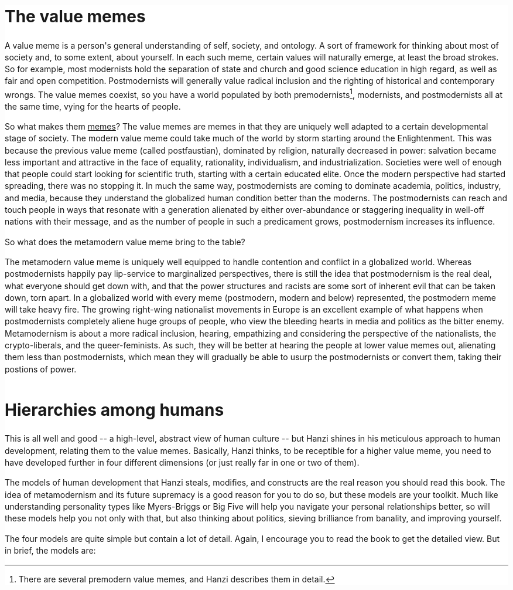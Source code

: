 The value memes
===============

A value meme is a person's general understanding of self, society, and ontology. A sort of framework for thinking about most of society and, to some extent, about yourself. In each such meme, certain values will naturally emerge, at least the broad strokes. So for example, most modernists hold the separation of state and church and good science education in high regard, as well as fair and open competition. Postmodernists will generally value radical inclusion and the righting of historical and contemporary wrongs. The value memes coexist, so you have a world populated by both premodernists[^pre-modern], modernists, and postmodernists all at the same time, vying for the hearts of people.

So what makes them [memes](https://en.wikipedia.org/wiki/Meme)? The value memes are memes in that they are uniquely well adapted to a certain developmental stage of society. The modern value meme could take much of the world by storm starting around the Enlightenment. This was because the previous value meme (called postfaustian), dominated by religion, naturally decreased in power: salvation became less important and attractive in the face of equality, rationality, individualism, and industrialization. Societies were well of enough that people could start looking for scientific truth, starting with a certain educated elite. Once the modern perspective had started spreading, there was no stopping it. In much the same way, postmodernists are coming to dominate academia, politics, industry, and media, because they understand the globalized human condition better than the moderns. The postmodernists can reach and touch people in ways that resonate with a generation alienated by either over-abundance or staggering inequality in well-off nations with their message, and as the number of people in such a predicament grows, postmodernism increases its influence.

So what does the metamodern value meme bring to the table?

The metamodern value meme is uniquely well equipped to handle contention and conflict in a globalized world. Whereas postmodernists happily pay lip-service to marginalized perspectives, there is still the idea that postmodernism is the real deal, what everyone should get down with, and that the power structures and racists are some sort of inherent evil that can be taken down, torn apart. In a globalized world with every meme (postmodern, modern and below) represented, the postmodern meme will take heavy fire. The growing right-wing nationalist movements in Europe is an excellent example of what happens when postmodernists completely aliene huge groups of people, who view the bleeding hearts in media and politics as the bitter enemy. Metamodernism is about a more radical inclusion, hearing, empathizing and considering the perspective of the nationalists, the crypto-liberals, and the queer-feminists. As such, they will be better at hearing the people at lower value memes out, alienating them less than postmodernists, which mean they will gradually be able to usurp the postmodernists or convert them, taking their postions of power.

Hierarchies among humans
========================

This is all well and good -- a high-level, abstract view of human culture -- but Hanzi shines in his meticulous approach to human development, relating them to the value memes. Basically, Hanzi thinks, to be receptible for a higher value meme, you need to have developed further in four different dimensions (or just really far in one or two of them).

The models of human development that Hanzi steals, modifies, and constructs are the real reason you should read this book. The idea of metamodernism and its future supremacy is a good reason for you to do so, but these models are your toolkit. Much like understanding personality types like Myers-Briggs or Big Five will help you navigate your personal relationships better, so will these models help you not only with that, but also thinking about politics, sieving brilliance from banality, and improving yourself.

The four models are quite simple but contain a lot of detail. Again, I encourage you to read the book to get the detailed view. But in brief, the models are:


[^who-is-hanzi]: Hanzi is, as far as I can tell, a nome-de-plume of two dudes named Daniel Görtz and Emil Ejner Friis, but I'm happy to play along with their fiction.
[^pre-modern]: There are several premodern value memes, and Hanzi describes them in detail.
[^marx]: My likenings of Hanzi and Marx are not coincidental. They are similar in many ways, and I wouldn't be surprised if Hanzi himself thinks of himself as a modern Marx. Speculation aside, Hanzi cites Marx and Marxism frequently.